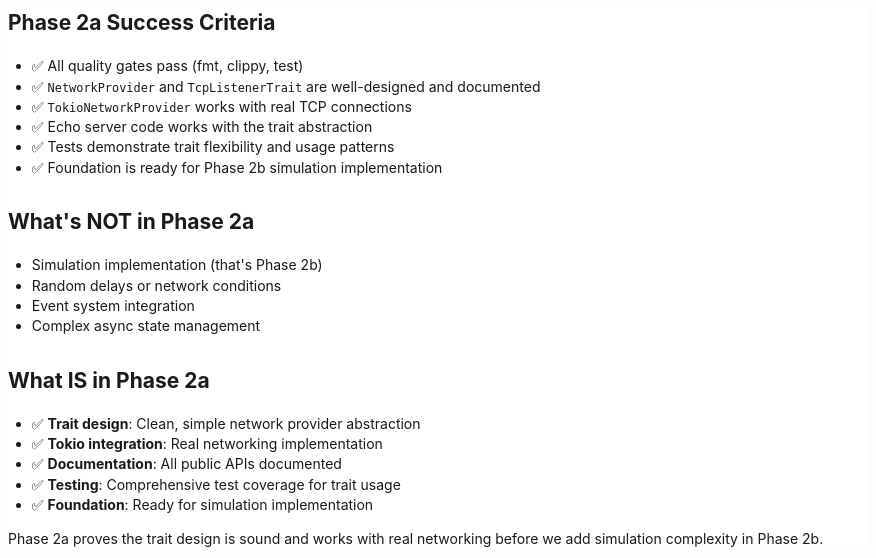 ## Phase 2a Success Criteria

- ✅ All quality gates pass (fmt, clippy, test)
- ✅ `NetworkProvider` and `TcpListenerTrait` are well-designed and documented
- ✅ `TokioNetworkProvider` works with real TCP connections
- ✅ Echo server code works with the trait abstraction
- ✅ Tests demonstrate trait flexibility and usage patterns
- ✅ Foundation is ready for Phase 2b simulation implementation

## What's NOT in Phase 2a

- Simulation implementation (that's Phase 2b)
- Random delays or network conditions
- Event system integration
- Complex async state management

## What IS in Phase 2a

- ✅ **Trait design**: Clean, simple network provider abstraction
- ✅ **Tokio integration**: Real networking implementation
- ✅ **Documentation**: All public APIs documented
- ✅ **Testing**: Comprehensive test coverage for trait usage
- ✅ **Foundation**: Ready for simulation implementation

Phase 2a proves the trait design is sound and works with real networking before we add simulation complexity in Phase 2b.